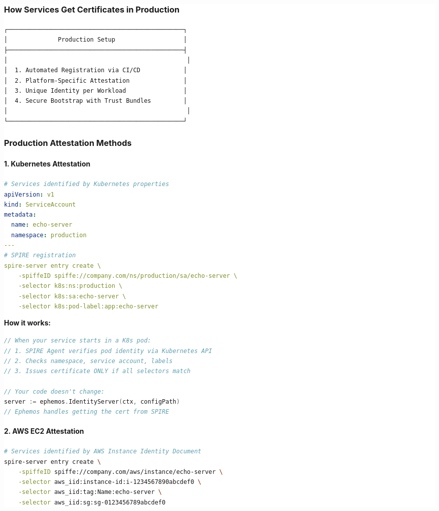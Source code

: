 ### How Services Get Certificates in Production

```
┌─────────────────────────────────────────────────┐
│              Production Setup                   │
├─────────────────────────────────────────────────┤
│                                                  │
│  1. Automated Registration via CI/CD            │
│  2. Platform-Specific Attestation               │
│  3. Unique Identity per Workload                │
│  4. Secure Bootstrap with Trust Bundles         │
│                                                  │
└─────────────────────────────────────────────────┘
```

### Production Attestation Methods

#### 1. Kubernetes Attestation
```yaml
# Services identified by Kubernetes properties
apiVersion: v1
kind: ServiceAccount
metadata:
  name: echo-server
  namespace: production
---
# SPIRE registration
spire-server entry create \
    -spiffeID spiffe://company.com/ns/production/sa/echo-server \
    -selector k8s:ns:production \
    -selector k8s:sa:echo-server \
    -selector k8s:pod-label:app:echo-server
```

**How it works:**
```go
// When your service starts in a K8s pod:
// 1. SPIRE Agent verifies pod identity via Kubernetes API
// 2. Checks namespace, service account, labels
// 3. Issues certificate ONLY if all selectors match

// Your code doesn't change:
server := ephemos.IdentityServer(ctx, configPath)
// Ephemos handles getting the cert from SPIRE
```

#### 2. AWS EC2 Attestation
```bash
# Services identified by AWS Instance Identity Document
spire-server entry create \
    -spiffeID spiffe://company.com/aws/instance/echo-server \
    -selector aws_iid:instance-id:i-1234567890abcdef0 \
    -selector aws_iid:tag:Name:echo-server \
    -selector aws_iid:sg:sg-0123456789abcdef0
```
